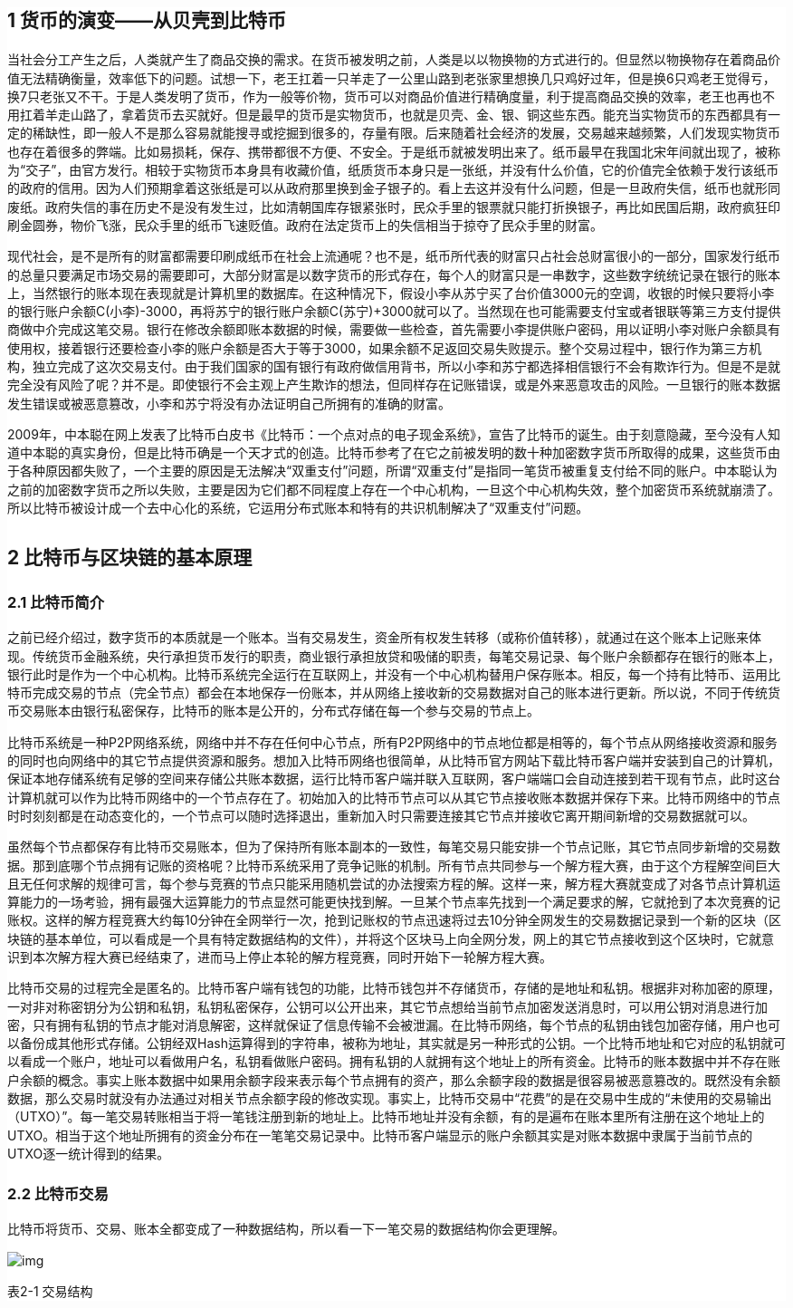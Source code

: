 ## 1 货币的演变——从贝壳到比特币

当社会分工产生之后，人类就产生了商品交换的需求。在货币被发明之前，人类是以以物换物的方式进行的。但显然以物换物存在着商品价值无法精确衡量，效率低下的问题。试想一下，老王扛着一只羊走了一公里山路到老张家里想换几只鸡好过年，但是换6只鸡老王觉得亏，换7只老张又不干。于是人类发明了货币，作为一般等价物，货币可以对商品价值进行精确度量，利于提高商品交换的效率，老王也再也不用扛着羊走山路了，拿着货币去买就好。但是最早的货币是实物货币，也就是贝壳、金、银、铜这些东西。能充当实物货币的东西都具有一定的稀缺性，即一般人不是那么容易就能搜寻或挖掘到很多的，存量有限。后来随着社会经济的发展，交易越来越频繁，人们发现实物货币也存在着很多的弊端。比如易损耗，保存、携带都很不方便、不安全。于是纸币就被发明出来了。纸币最早在我国北宋年间就出现了，被称为“交子”，由官方发行。相较于实物货币本身具有收藏价值，纸质货币本身只是一张纸，并没有什么价值，它的价值完全依赖于发行该纸币的政府的信用。因为人们预期拿着这张纸是可以从政府那里换到金子银子的。看上去这并没有什么问题，但是一旦政府失信，纸币也就形同废纸。政府失信的事在历史不是没有发生过，比如清朝国库存银紧张时，民众手里的银票就只能打折换银子，再比如民国后期，政府疯狂印刷金圆券，物价飞涨，民众手里的纸币飞速贬值。政府在法定货币上的失信相当于掠夺了民众手里的财富。

现代社会，是不是所有的财富都需要印刷成纸币在社会上流通呢？也不是，纸币所代表的财富只占社会总财富很小的一部分，国家发行纸币的总量只要满足市场交易的需要即可，大部分财富是以数字货币的形式存在，每个人的财富只是一串数字，这些数字统统记录在银行的账本上，当然银行的账本现在表现就是计算机里的数据库。在这种情况下，假设小李从苏宁买了台价值3000元的空调，收银的时候只要将小李的银行账户余额C(小李)-3000，再将苏宁的银行账户余额C(苏宁)+3000就可以了。当然现在也可能需要支付宝或者银联等第三方支付提供商做中介完成这笔交易。银行在修改余额即账本数据的时候，需要做一些检查，首先需要小李提供账户密码，用以证明小李对账户余额具有使用权，接着银行还要检查小李的账户余额是否大于等于3000，如果余额不足返回交易失败提示。整个交易过程中，银行作为第三方机构，独立完成了这次交易支付。由于我们国家的国有银行有政府做信用背书，所以小李和苏宁都选择相信银行不会有欺诈行为。但是不是就完全没有风险了呢？并不是。即使银行不会主观上产生欺诈的想法，但同样存在记账错误，或是外来恶意攻击的风险。一旦银行的账本数据发生错误或被恶意篡改，小李和苏宁将没有办法证明自己所拥有的准确的财富。

2009年，中本聪在网上发表了比特币白皮书《比特币：⼀个点对点的电子现金系统》，宣告了比特币的诞生。由于刻意隐藏，至今没有人知道中本聪的真实身份，但是比特币确是一个天才式的创造。比特币参考了在它之前被发明的数十种加密数字货币所取得的成果，这些货币由于各种原因都失败了，一个主要的原因是无法解决“双重支付”问题，所谓“双重支付”是指同一笔货币被重复支付给不同的账户。中本聪认为之前的加密数字货币之所以失败，主要是因为它们都不同程度上存在一个中心机构，一旦这个中心机构失效，整个加密货币系统就崩溃了。所以比特币被设计成一个去中心化的系统，它运用分布式账本和特有的共识机制解决了“双重支付”问题。

## 2 比特币与区块链的基本原理

### 2.1 比特币简介

之前已经介绍过，数字货币的本质就是一个账本。当有交易发生，资金所有权发生转移（或称价值转移），就通过在这个账本上记账来体现。传统货币金融系统，央行承担货币发行的职责，商业银行承担放贷和吸储的职责，每笔交易记录、每个账户余额都存在银行的账本上，银行此时是作为一个中心机构。比特币系统完全运行在互联网上，并没有一个中心机构替用户保存账本。相反，每一个持有比特币、运用比特币完成交易的节点（完全节点）都会在本地保存一份账本，并从网络上接收新的交易数据对自己的账本进行更新。所以说，不同于传统货币交易账本由银行私密保存，比特币的账本是公开的，分布式存储在每一个参与交易的节点上。

比特币系统是一种P2P网络系统，网络中并不存在任何中心节点，所有P2P网络中的节点地位都是相等的，每个节点从网络接收资源和服务的同时也向网络中的其它节点提供资源和服务。想加入比特币网络也很简单，从比特币官方网站下载比特币客户端并安装到自己的计算机，保证本地存储系统有足够的空间来存储公共账本数据，运行比特币客户端并联入互联网，客户端端口会自动连接到若干现有节点，此时这台计算机就可以作为比特币网络中的一个节点存在了。初始加入的比特币节点可以从其它节点接收账本数据并保存下来。比特币网络中的节点时时刻刻都是在动态变化的，一个节点可以随时选择退出，重新加入时只需要连接其它节点并接收它离开期间新增的交易数据就可以。

虽然每个节点都保存有比特币交易账本，但为了保持所有账本副本的一致性，每笔交易只能安排一个节点记账，其它节点同步新增的交易数据。那到底哪个节点拥有记账的资格呢？比特币系统采用了竞争记账的机制。所有节点共同参与一个解方程大赛，由于这个方程解空间巨大且无任何求解的规律可言，每个参与竞赛的节点只能采用随机尝试的办法搜索方程的解。这样一来，解方程大赛就变成了对各节点计算机运算能力的一场考验，拥有最强大运算能力的节点显然可能更快找到解。一旦某个节点率先找到一个满足要求的解，它就抢到了本次竞赛的记账权。这样的解方程竞赛大约每10分钟在全网举行一次，抢到记账权的节点迅速将过去10分钟全网发生的交易数据记录到一个新的区块（区块链的基本单位，可以看成是一个具有特定数据结构的文件），并将这个区块马上向全网分发，网上的其它节点接收到这个区块时，它就意识到本次解方程大赛已经结束了，进而马上停止本轮的解方程竞赛，同时开始下一轮解方程大赛。

比特币交易的过程完全是匿名的。比特币客户端有钱包的功能，比特币钱包并不存储货币，存储的是地址和私钥。根据非对称加密的原理，一对非对称密钥分为公钥和私钥，私钥私密保存，公钥可以公开出来，其它节点想给当前节点加密发送消息时，可以用公钥对消息进行加密，只有拥有私钥的节点才能对消息解密，这样就保证了信息传输不会被泄漏。在比特币网络，每个节点的私钥由钱包加密存储，用户也可以备份成其他形式存储。公钥经双Hash运算得到的字符串，被称为地址，其实就是另一种形式的公钥。一个比特币地址和它对应的私钥就可以看成一个账户，地址可以看做用户名，私钥看做账户密码。拥有私钥的人就拥有这个地址上的所有资金。比特币的账本数据中并不存在账户余额的概念。事实上账本数据中如果用余额字段来表示每个节点拥有的资产，那么余额字段的数据是很容易被恶意篡改的。既然没有余额数据，那么交易时就没有办法通过对相关节点余额字段的修改实现。事实上，比特币交易中“花费”的是在交易中生成的“未使用的交易输出（UTXO）”。每一笔交易转账相当于将一笔钱注册到新的地址上。比特币地址并没有余额，有的是遍布在账本里所有注册在这个地址上的UTXO。相当于这个地址所拥有的资金分布在一笔笔交易记录中。比特币客户端显示的账户余额其实是对账本数据中隶属于当前节点的UTXO逐一统计得到的结果。

### 2.2 比特币交易

比特币将货币、交易、账本全都变成了一种数据结构，所以看一下一笔交易的数据结构你会更理解。

![img](https:////upload-images.jianshu.io/upload_images/916509-df1643a73156038c.png?imageMogr2/auto-orient/strip|imageView2/2/w/558/format/webp)

表2-1 交易结构

